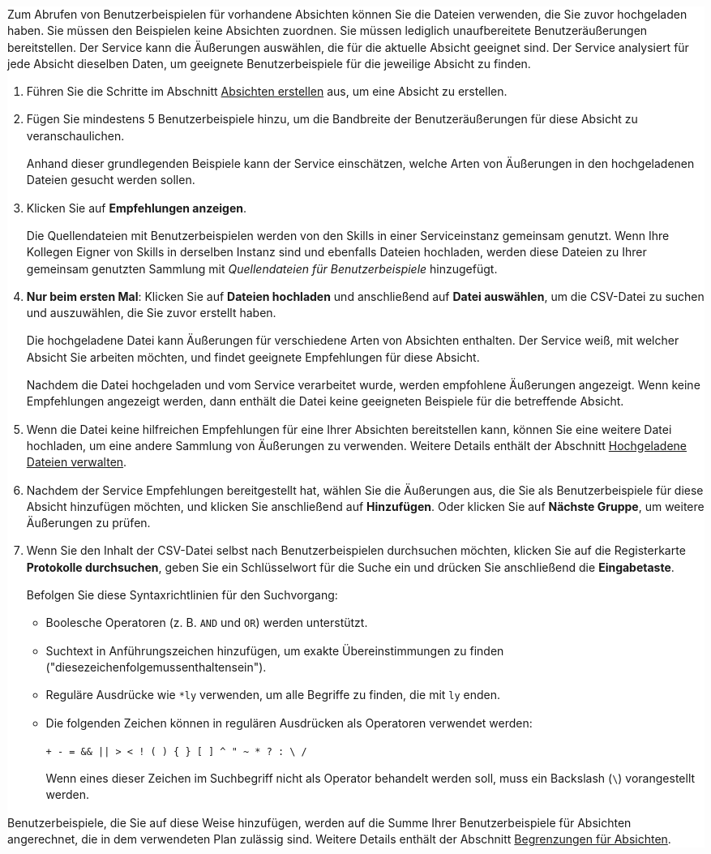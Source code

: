 Zum Abrufen von Benutzerbeispielen für vorhandene Absichten können Sie die Dateien verwenden, die Sie zuvor hochgeladen haben. Sie müssen den Beispielen keine Absichten zuordnen. Sie müssen lediglich unaufbereitete Benutzeräußerungen bereitstellen. Der Service kann die Äußerungen auswählen, die für die aktuelle Absicht geeignet sind. Der Service analysiert für jede Absicht dieselben Daten, um geeignete Benutzerbeispiele für die jeweilige Absicht zu finden. 

1.  Führen Sie die Schritte im Abschnitt [Absichten erstellen](/docs/services/assistant?topic=assistant-intents#intents-creating-intents-task) aus, um eine Absicht zu erstellen.

1.  Fügen Sie mindestens 5 Benutzerbeispiele hinzu, um die Bandbreite der Benutzeräußerungen für diese Absicht zu veranschaulichen.

    Anhand dieser grundlegenden Beispiele kann der Service einschätzen, welche Arten von Äußerungen in den hochgeladenen Dateien gesucht werden sollen.

1.  Klicken Sie auf **Empfehlungen anzeigen**.

    Die Quellendateien mit Benutzerbeispielen werden von den Skills in einer Serviceinstanz gemeinsam genutzt. Wenn Ihre Kollegen Eigner von Skills in derselben Instanz sind und ebenfalls Dateien hochladen, werden diese Dateien zu Ihrer gemeinsam genutzten Sammlung mit *Quellendateien für Benutzerbeispiele* hinzugefügt.

1.  **Nur beim ersten Mal**: Klicken Sie auf **Dateien hochladen** und anschließend auf **Datei auswählen**, um die CSV-Datei zu suchen und auszuwählen, die Sie zuvor erstellt haben.

    Die hochgeladene Datei kann Äußerungen für verschiedene Arten von Absichten enthalten. Der Service weiß, mit welcher Absicht Sie arbeiten möchten, und findet geeignete Empfehlungen für diese Absicht. 

    Nachdem die Datei hochgeladen und vom Service verarbeitet wurde, werden empfohlene Äußerungen angezeigt. Wenn keine Empfehlungen angezeigt werden, dann enthält die Datei keine geeigneten Beispiele für die betreffende Absicht. 

1.  Wenn die Datei keine hilfreichen Empfehlungen für eine Ihrer Absichten bereitstellen kann, können Sie eine weitere Datei hochladen, um eine andere Sammlung von Äußerungen zu verwenden. Weitere Details enthält der Abschnitt [Hochgeladene Dateien verwalten](#beta-intent-recommendations-manage-files).

1.  Nachdem der Service Empfehlungen bereitgestellt hat, wählen Sie die Äußerungen aus, die Sie als Benutzerbeispiele für diese Absicht hinzufügen möchten, und klicken Sie anschließend auf **Hinzufügen**. Oder klicken Sie auf **Nächste Gruppe**, um weitere Äußerungen zu prüfen.
1.  Wenn Sie den Inhalt der CSV-Datei selbst nach Benutzerbeispielen durchsuchen möchten, klicken Sie auf die Registerkarte **Protokolle durchsuchen**, geben Sie ein Schlüsselwort für die Suche ein und drücken Sie anschließend die **Eingabetaste**.

    Befolgen Sie diese Syntaxrichtlinien für den Suchvorgang: 

    - Boolesche Operatoren (z. B. `AND` und `OR`) werden unterstützt.
    - Suchtext in Anführungszeichen hinzufügen, um exakte Übereinstimmungen zu finden ("diesezeichenfolgemussenthaltensein").
    - Reguläre Ausdrücke wie `*ly` verwenden, um alle Begriffe zu finden, die mit `ly` enden.
    - Die folgenden Zeichen können in regulären Ausdrücken als Operatoren verwendet werden:

      `+ - = && || > < ! ( ) { } [ ] ^ " ~ * ? : \ /`

      Wenn eines dieser Zeichen im Suchbegriff nicht als Operator behandelt werden soll, muss ein Backslash (`\`) vorangestellt werden.

Benutzerbeispiele, die Sie auf diese Weise hinzufügen, werden auf die Summe Ihrer Benutzerbeispiele für Absichten angerechnet, die in dem verwendeten Plan zulässig sind. Weitere Details enthält der Abschnitt [Begrenzungen für Absichten](/docs/services/assistant?topic=assistant-intents#intents-limits).
